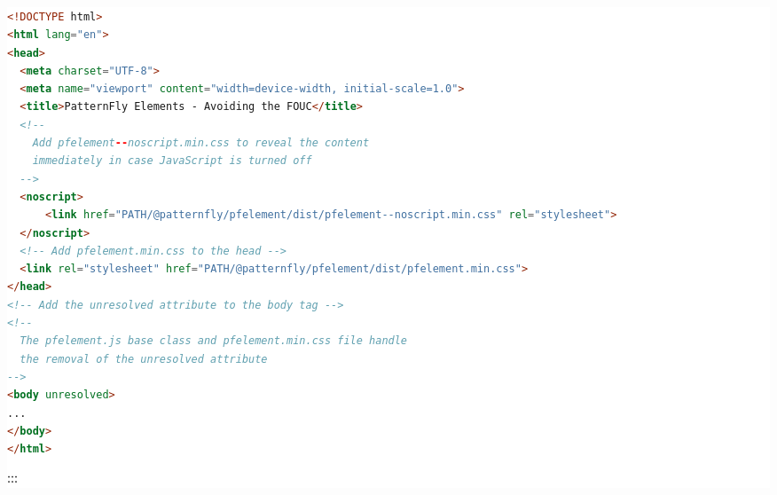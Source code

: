 ```html
<!DOCTYPE html>
<html lang="en">
<head>
  <meta charset="UTF-8">
  <meta name="viewport" content="width=device-width, initial-scale=1.0">
  <title>PatternFly Elements - Avoiding the FOUC</title>
  <!-- 
    Add pfelement--noscript.min.css to reveal the content 
    immediately in case JavaScript is turned off 
  -->
  <noscript>
      <link href="PATH/@patternfly/pfelement/dist/pfelement--noscript.min.css" rel="stylesheet">
  </noscript>
  <!-- Add pfelement.min.css to the head -->
  <link rel="stylesheet" href="PATH/@patternfly/pfelement/dist/pfelement.min.css">
</head>
<!-- Add the unresolved attribute to the body tag -->
<!-- 
  The pfelement.js base class and pfelement.min.css file handle 
  the removal of the unresolved attribute 
-->
<body unresolved>
...
</body>
</html>
```
:::